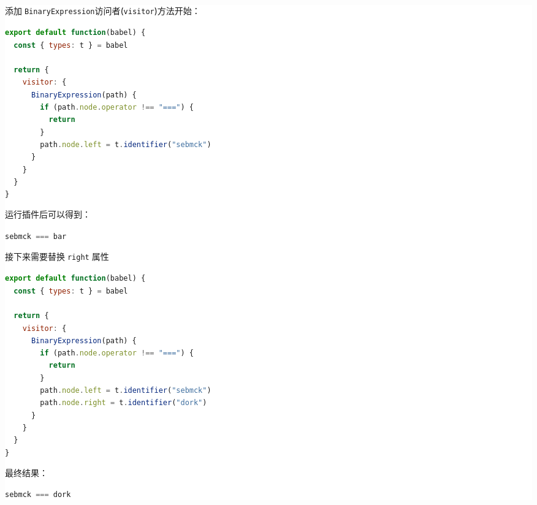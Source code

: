 添加 `BinaryExpression`访问者(`visitor`)方法开始：

```javascript
export default function(babel) {
  const { types: t } = babel
  
  return {
    visitor: {
      BinaryExpression(path) {
        if (path.node.operator !== "===") {
          return
        }
        path.node.left = t.identifier("sebmck")
      }
    }
  }
}
```

运行插件后可以得到：

```javascript
sebmck === bar
```

接下来需要替换 `right` 属性

```javascript
export default function(babel) {
  const { types: t } = babel
  
  return {
    visitor: {
      BinaryExpression(path) {
        if (path.node.operator !== "===") {
          return
        }
        path.node.left = t.identifier("sebmck")
        path.node.right = t.identifier("dork")
      }
    }
  }
}
```

最终结果：

```javascript
sebmck === dork
```
